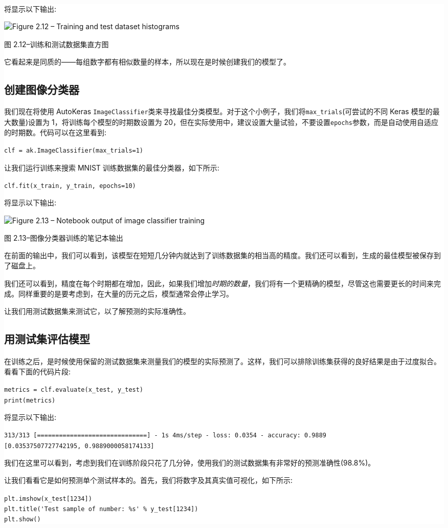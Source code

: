 将显示以下输出:

![Figure 2.12 – Training and test dataset histograms
](img/B16953_02_12.jpg)

图 2.12–训练和测试数据集直方图

它看起来是同质的——每组数字都有相似数量的样本，所以现在是时候创建我们的模型了。

## 创建图像分类器

我们现在将使用 AutoKeras `ImageClassifier`类来寻找最佳分类模型。对于这个小例子，我们将`max_trials`(可尝试的不同 Keras 模型的最大数量)设置为 1，将训练每个模型的时期数设置为 20，但在实际使用中，建议设置大量试验，不要设置`epochs`参数，而是自动使用自适应的时期数。代码可以在这里看到:

```
clf = ak.ImageClassifier(max_trials=1)
```

让我们运行训练来搜索 MNIST 训练数据集的最佳分类器，如下所示:

```
clf.fit(x_train, y_train, epochs=10)
```

将显示以下输出:

![Figure 2.13 – Notebook output of image classifier training 
](img/B16953_02_13.jpg)

图 2.13–图像分类器训练的笔记本输出

在前面的输出中，我们可以看到，该模型在短短几分钟内就达到了训练数据集的相当高的精度。我们还可以看到，生成的最佳模型被保存到了磁盘上。

我们还可以看到，精度在每个时期都在增加，因此，如果我们增加*时期的数量*，我们将有一个更精确的模型，尽管这也需要更长的时间来完成。同样重要的是要考虑到，在大量的历元之后，模型通常会停止学习。

让我们用测试数据集来测试它，以了解预测的实际准确性。

## 用测试集评估模型

在训练之后，是时候使用保留的测试数据集来测量我们的模型的实际预测了。这样，我们可以排除训练集获得的良好结果是由于过度拟合。看看下面的代码片段:

```
metrics = clf.evaluate(x_test, y_test)
print(metrics)
```

将显示以下输出:

```
313/313 [==============================] - 1s 4ms/step - loss: 0.0354 - accuracy: 0.9889
[0.03537507727742195, 0.9889000058174133]
```

我们在这里可以看到，考虑到我们在训练阶段只花了几分钟，使用我们的测试数据集有非常好的预测准确性(98.8%)。

让我们看看它是如何预测单个测试样本的。首先，我们将数字及其真实值可视化，如下所示:

```
plt.imshow(x_test[1234])
plt.title('Test sample of number: %s' % y_test[1234])
plt.show()
```
